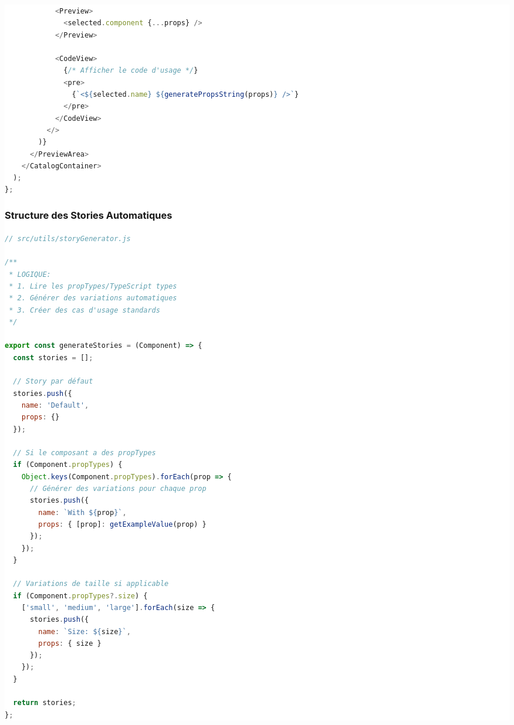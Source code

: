 ```javascript
            <Preview>
              <selected.component {...props} />
            </Preview>

            <CodeView>
              {/* Afficher le code d'usage */}
              <pre>
                {`<${selected.name} ${generatePropsString(props)} />`}
              </pre>
            </CodeView>
          </>
        )}
      </PreviewArea>
    </CatalogContainer>
  );
};
```

### Structure des Stories Automatiques

```javascript
// src/utils/storyGenerator.js

/**
 * LOGIQUE:
 * 1. Lire les propTypes/TypeScript types
 * 2. Générer des variations automatiques
 * 3. Créer des cas d'usage standards
 */

export const generateStories = (Component) => {
  const stories = [];

  // Story par défaut
  stories.push({
    name: 'Default',
    props: {}
  });

  // Si le composant a des propTypes
  if (Component.propTypes) {
    Object.keys(Component.propTypes).forEach(prop => {
      // Générer des variations pour chaque prop
      stories.push({
        name: `With ${prop}`,
        props: { [prop]: getExampleValue(prop) }
      });
    });
  }

  // Variations de taille si applicable
  if (Component.propTypes?.size) {
    ['small', 'medium', 'large'].forEach(size => {
      stories.push({
        name: `Size: ${size}`,
        props: { size }
      });
    });
  }

  return stories;
};
```
